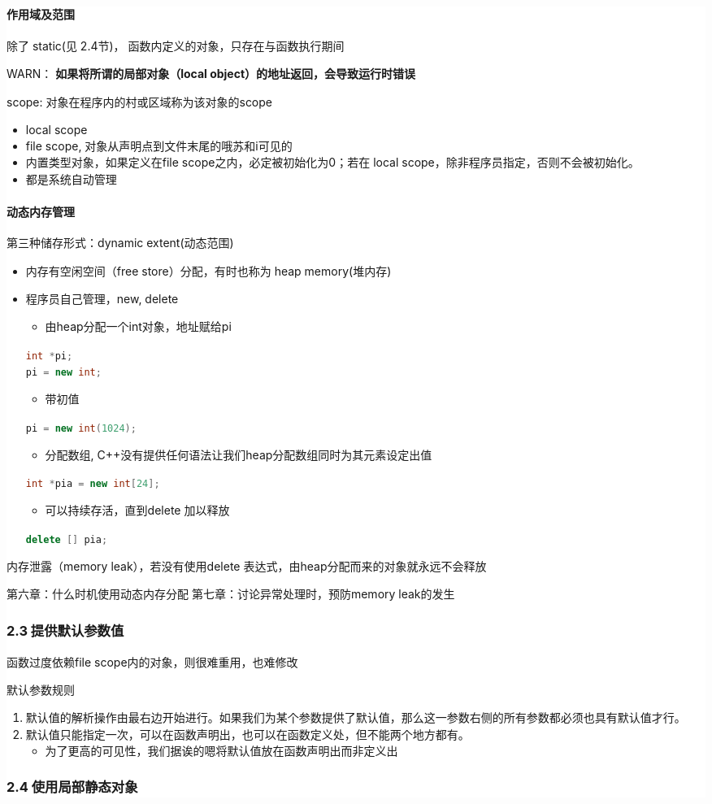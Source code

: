 #### 作用域及范围

除了 static(见 2.4节)， 函数内定义的对象，只存在与函数执行期间

WARN： **如果将所谓的局部对象（local object）的地址返回，会导致运行时错误**

scope: 对象在程序内的村或区域称为该对象的scope

- local scope
- file scope, 对象从声明点到文件末尾的哦苏和i可见的
- 内置类型对象，如果定义在file scope之内，必定被初始化为0；若在 local scope，除非程序员指定，否则不会被初始化。
- 都是系统自动管理
  
#### 动态内存管理

第三种储存形式：dynamic extent(动态范围)

- 内存有空闲空间（free store）分配，有时也称为 heap memory(堆内存)
- 程序员自己管理，new, delete
  - 由heap分配一个int对象，地址赋给pi

  ```C++
  int *pi;
  pi = new int;
  ```

  - 带初值

  ```C++
  pi = new int(1024);
  ```

  - 分配数组, C++没有提供任何语法让我们heap分配数组同时为其元素设定出值

  ```C++
  int *pia = new int[24];
  ```

  - 可以持续存活，直到delete 加以释放

  ```C++
  delete [] pia;
  ```

内存泄露（memory leak），若没有使用delete 表达式，由heap分配而来的对象就永远不会释放

第六章：什么时机使用动态内存分配
第七章：讨论异常处理时，预防memory leak的发生

### 2.3 提供默认参数值

函数过度依赖file scope内的对象，则很难重用，也难修改

默认参数规则

1. 默认值的解析操作由最右边开始进行。如果我们为某个参数提供了默认值，那么这一参数右侧的所有参数都必须也具有默认值才行。
2. 默认值只能指定一次，可以在函数声明出，也可以在函数定义处，但不能两个地方都有。
   - 为了更高的可见性，我们据诶的嗯将默认值放在函数声明出而非定义出

### 2.4 使用局部静态对象
